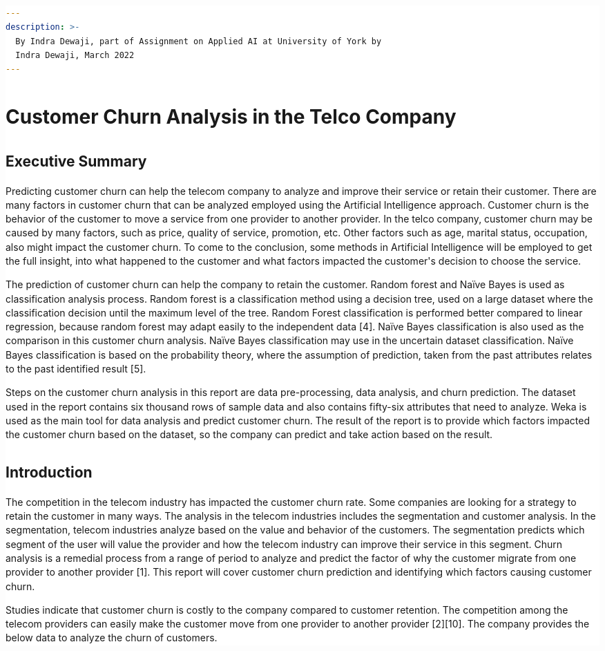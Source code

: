 ```yaml
---
description: >-
  By Indra Dewaji, part of Assignment on Applied AI at University of York by
  Indra Dewaji, March 2022
---
```


# Customer Churn Analysis  in the Telco Company

## Executive Summary

Predicting customer churn can help the telecom company to analyze and improve their service or retain their customer. There are many factors in customer churn that can be analyzed employed using the Artificial Intelligence approach. Customer churn is the behavior of the customer to move a service from one provider to another provider. In the telco company, customer churn may be caused by many factors, such as price, quality of service, promotion, etc. Other factors such as age, marital status, occupation, also might impact the customer churn. To come to the conclusion, some methods in Artificial Intelligence will be employed to get the full insight, into what happened to the customer and what factors impacted the customer's decision to choose the service.

The prediction of customer churn can help the company to retain the customer. Random forest and Naïve Bayes is used as classification analysis process. Random forest is a classification method using a decision tree, used on a large dataset where the classification decision until the maximum level of the tree. Random Forest classification is performed better compared to linear regression, because random forest may adapt easily to the independent data \[4]. Naïve Bayes classification is also used as the comparison in this customer churn analysis. Naïve Bayes classification may use in the uncertain dataset classification. Naïve Bayes classification is based on the probability theory, where the assumption of prediction, taken from the past attributes relates to the past identified result \[5].

Steps on the customer churn analysis in this report are data pre-processing, data analysis, and churn prediction. The dataset used in the report contains six thousand rows of sample data and also contains fifty-six attributes that need to analyze. Weka is used as the main tool for data analysis and predict customer churn. The result of the report is to provide which factors impacted the customer churn based on the dataset, so the company can predict and take action based on the result.

## Introduction

The competition in the telecom industry has impacted the customer churn rate. Some companies are looking for a strategy to retain the customer in many ways. The analysis in the telecom industries includes the segmentation and customer analysis. In the segmentation, telecom industries analyze based on the value and behavior of the customers. The segmentation predicts which segment of the user will value the provider and how the telecom industry can improve their service in this segment. Churn analysis is a remedial process from a range of period to analyze and predict the factor of why the customer migrate from one provider to another provider \[1]. This report will cover customer churn prediction and identifying which factors causing customer churn.

Studies indicate that customer churn is costly to the company compared to customer retention. The competition among the telecom providers can easily make the customer move from one provider to another provider \[2]\[10]. The company provides the below data to analyze the churn of customers.
